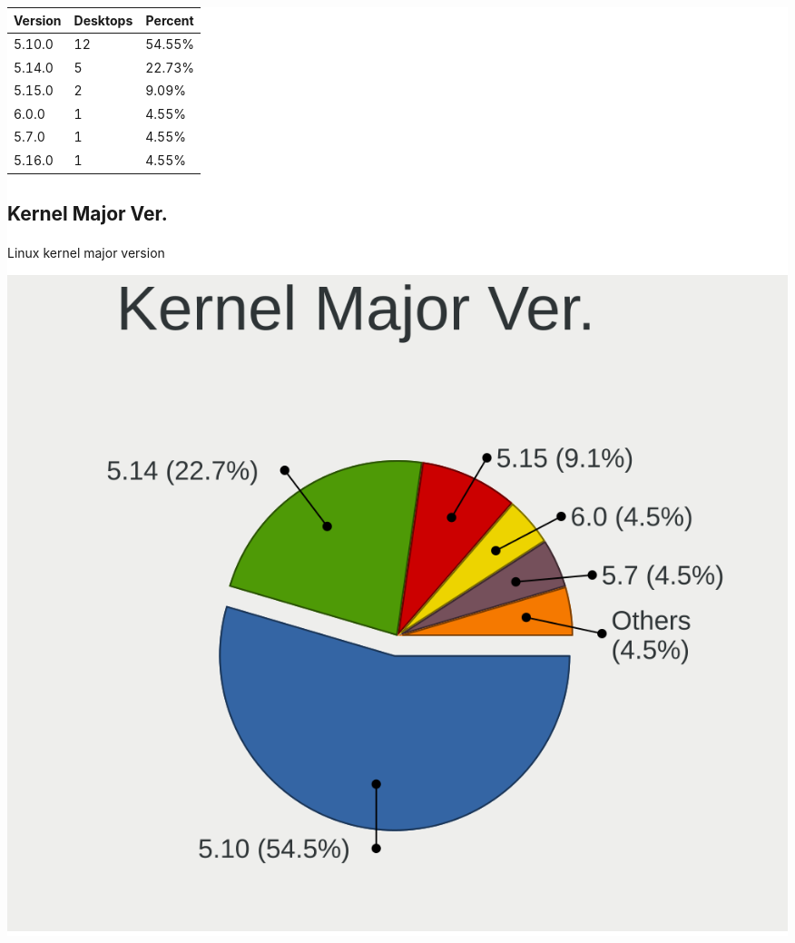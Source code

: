 
| Version | Desktops | Percent |
|---------|----------|---------|
| 5.10.0  | 12       | 54.55%  |
| 5.14.0  | 5        | 22.73%  |
| 5.15.0  | 2        | 9.09%   |
| 6.0.0   | 1        | 4.55%   |
| 5.7.0   | 1        | 4.55%   |
| 5.16.0  | 1        | 4.55%   |

Kernel Major Ver.
-----------------

Linux kernel major version

![Kernel Major Ver.](./images/pie_chart/os_kernel_major.svg)
